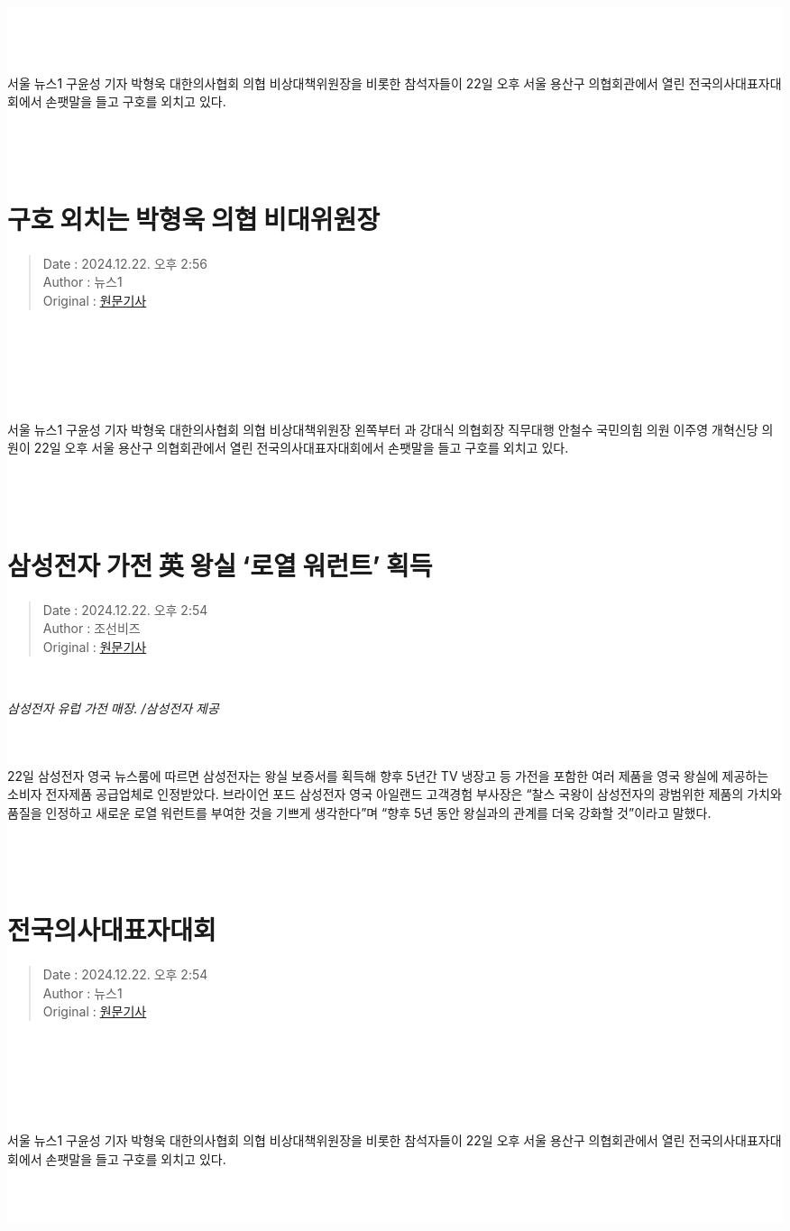 <img alt="" class="_LAZY_LOADING _LAZY_LOADING_INIT_HIDE" src="https://imgnews.pstatic.net/image/421/2024/12/22/0007981336_001_20241222145620318.jpg?type=w860" id="img1" style="display: none;"></img>  
<br/><br/>  
  
서울 뉴스1 구윤성 기자 박형욱 대한의사협회 의협 비상대책위원장을 비롯한 참석자들이 22일 오후 서울 용산구 의협회관에서 열린 전국의사대표자대회에서 손팻말을 들고 구호를 외치고 있다.  
<br/><br/><br/>  

  
# 구호 외치는 박형욱 의협 비대위원장  
  
> Date : 2024.12.22. 오후 2:56  
> Author : 뉴스1  
> Original : [원문기사](https://n.news.naver.com/mnews/article/421/0007981335?sid=105)  
<br/>  
  
<img alt="" class="_LAZY_LOADING _LAZY_LOADING_INIT_HIDE" src="https://imgnews.pstatic.net/image/421/2024/12/22/0007981335_001_20241222145618206.jpg?type=w860" id="img1" style="display: none;"></img>  
<br/><br/>  
  
서울 뉴스1 구윤성 기자 박형욱 대한의사협회 의협 비상대책위원장 왼쪽부터 과 강대식 의협회장 직무대행 안철수 국민의힘 의원 이주영 개혁신당 의원이 22일 오후 서울 용산구 의협회관에서 열린 전국의사대표자대회에서 손팻말을 들고 구호를 외치고 있다.  
<br/><br/><br/>  

  
# 삼성전자 가전 英 왕실 ‘로열 워런트’ 획득  
  
> Date : 2024.12.22. 오후 2:54  
> Author : 조선비즈  
> Original : [원문기사](https://n.news.naver.com/mnews/article/366/0001042040?sid=105)  
<br/>  
  
<img alt="삼성전자 유럽 가전 매장. /삼성전자 제공" class="_LAZY_LOADING _LAZY_LOADING_INIT_HIDE" src="https://imgnews.pstatic.net/image/366/2024/12/22/0001042040_001_20241222145411407.jpg?type=w860" id="img1" style="display: none;"></img><em class="img_desc">삼성전자 유럽 가전 매장. /삼성전자 제공</em>  
<br/><br/>  
  
22일 삼성전자 영국 뉴스룸에 따르면 삼성전자는 왕실 보증서를 획득해 향후 5년간 TV 냉장고 등 가전을 포함한 여러 제품을 영국 왕실에 제공하는 소비자 전자제품 공급업체로 인정받았다.
브라이언 포드 삼성전자 영국 아일랜드 고객경험 부사장은 “찰스 국왕이 삼성전자의 광범위한 제품의 가치와 품질을 인정하고 새로운 로열 워런트를 부여한 것을 기쁘게 생각한다”며 “향후 5년 동안 왕실과의 관계를 더욱 강화할 것”이라고 말했다.  
<br/><br/><br/>  

  
# 전국의사대표자대회  
  
> Date : 2024.12.22. 오후 2:54  
> Author : 뉴스1  
> Original : [원문기사](https://n.news.naver.com/mnews/article/421/0007981322?sid=105)  
<br/>  
  
<img alt="" class="_LAZY_LOADING _LAZY_LOADING_INIT_HIDE" src="https://imgnews.pstatic.net/image/421/2024/12/22/0007981322_001_20241222145416104.jpg?type=w860" id="img1" style="display: none;"></img>  
<br/><br/>  
  
서울 뉴스1 구윤성 기자 박형욱 대한의사협회 의협 비상대책위원장을 비롯한 참석자들이 22일 오후 서울 용산구 의협회관에서 열린 전국의사대표자대회에서 손팻말을 들고 구호를 외치고 있다.  
<br/><br/><br/>  
